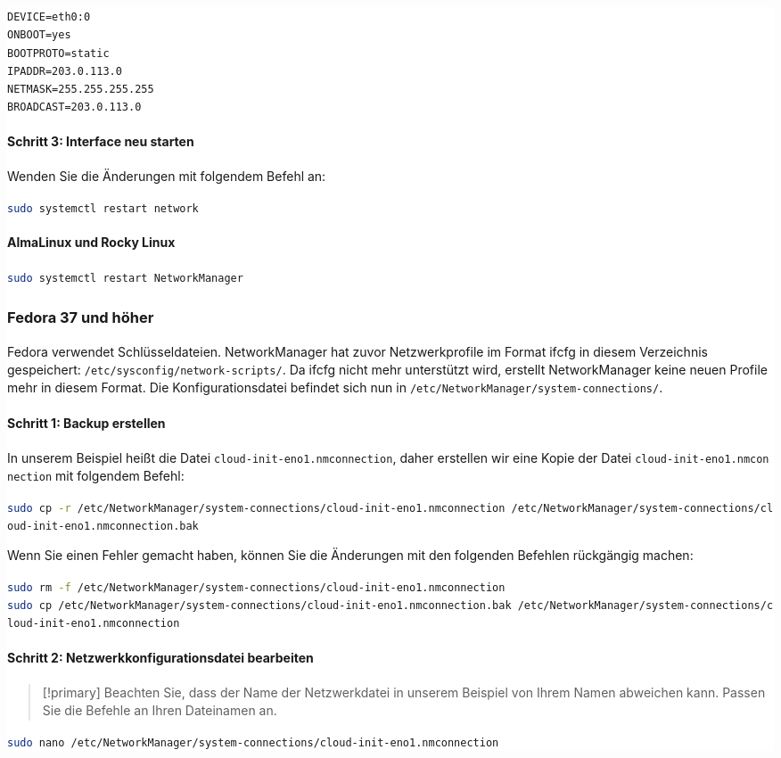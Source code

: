 ```console
DEVICE=eth0:0
ONBOOT=yes
BOOTPROTO=static
IPADDR=203.0.113.0
NETMASK=255.255.255.255
BROADCAST=203.0.113.0
```

#### Schritt 3: Interface neu starten

Wenden Sie die Änderungen mit folgendem Befehl an:

```bash
sudo systemctl restart network
```

#### AlmaLinux und Rocky Linux

```bash
sudo systemctl restart NetworkManager
```

### Fedora 37 und höher

Fedora verwendet Schlüsseldateien. NetworkManager hat zuvor Netzwerkprofile im Format ifcfg in diesem Verzeichnis gespeichert: `/etc/sysconfig/network-scripts/`. Da ifcfg nicht mehr unterstützt wird, erstellt NetworkManager keine neuen Profile mehr in diesem Format. Die Konfigurationsdatei befindet sich nun in `/etc/NetworkManager/system-connections/`.

#### Schritt 1: Backup erstellen

In unserem Beispiel heißt die Datei `cloud-init-eno1.nmconnection`, daher erstellen wir eine Kopie der Datei `cloud-init-eno1.nmconnection` mit folgendem Befehl:

```bash
sudo cp -r /etc/NetworkManager/system-connections/cloud-init-eno1.nmconnection /etc/NetworkManager/system-connections/cloud-init-eno1.nmconnection.bak
```

Wenn Sie einen Fehler gemacht haben, können Sie die Änderungen mit den folgenden Befehlen rückgängig machen:

```bash
sudo rm -f /etc/NetworkManager/system-connections/cloud-init-eno1.nmconnection
sudo cp /etc/NetworkManager/system-connections/cloud-init-eno1.nmconnection.bak /etc/NetworkManager/system-connections/cloud-init-eno1.nmconnection
```

#### Schritt 2: Netzwerkkonfigurationsdatei bearbeiten

> [!primary]
> Beachten Sie, dass der Name der Netzwerkdatei in unserem Beispiel von Ihrem Namen abweichen kann. Passen Sie die Befehle an Ihren Dateinamen an.
>

```bash
sudo nano /etc/NetworkManager/system-connections/cloud-init-eno1.nmconnection
```
